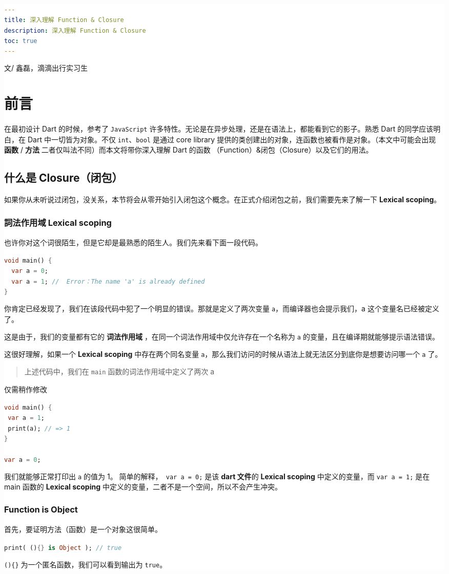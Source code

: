 ```yaml
---
title: 深入理解 Function & Closure
description: 深入理解 Function & Closure
toc: true
---
```


文/ 鑫磊，滴滴出行实习生

# 前言

在最初设计 Dart 的时候，参考了 `JavaScript` 许多特性。无论是在异步处理，还是在语法上，都能看到它的影子。熟悉 Dart 的同学应该明白，在 Dart 中一切皆为对象。不仅 `int`、`bool` 是通过 core library 提供的类创建出的对象，连函数也被看作是对象。（本文中可能会出现 **函数** / **方法** 二者仅叫法不同）而本文将带你深入理解 Dart 的函数 （Function）&闭包（Closure）以及它们的用法。

## 什么是 Closure（闭包）

如果你从未听说过闭包，没关系，本节将会从零开始引入闭包这个概念。在正式介绍闭包之前，我们需要先来了解一下 **Lexical scoping**。

### 詞法作用域 Lexical scoping

也许你对这个词很陌生，但是它却是最熟悉的陌生人。我们先来看下面一段代码。
``` dart
void main() {
  var a = 0;
  var a = 1; //  Error：The name 'a' is already defined
}
```
你肯定已经发现了，我们在该段代码中犯了一个明显的错误。那就是定义了两次变量 `a`，而编译器也会提示我们，a 这个变量名已经被定义了。

这是由于，我们的变量都有它的 **词法作用域** ，在同一个词法作用域中仅允许存在一个名称为 `a` 的变量，且在编译期就能够提示语法错误。

这很好理解，如果一个 **Lexical scoping** 中存在两个同名变量 `a`，那么我们访问的时候从语法上就无法区分到底你是想要访问哪一个 `a` 了。

 > 上述代码中，我们在 `main` 函数的词法作用域中定义了两次 a

仅需稍作修改
 ``` dart
 void main() {
  var a = 1; 
  print(a); // => 1
}

 var a = 0;
 ```
我们就能够正常打印出 `a` 的值为 1。
简单的解释，` var a = 0;` 是该 **dart 文件**的 **Lexical scoping** 中定义的变量，而 `var a = 1;` 是在 main 函数的 **Lexical scoping** 中定义的变量，二者不是一个空间，所以不会产生冲突。

### Function is Object

首先，要证明方法（函数）是一个对象这很简单。
``` dart
print( (){} is Object ); // true
```
`(){}` 为一个匿名函数，我们可以看到输出为 `true`。
